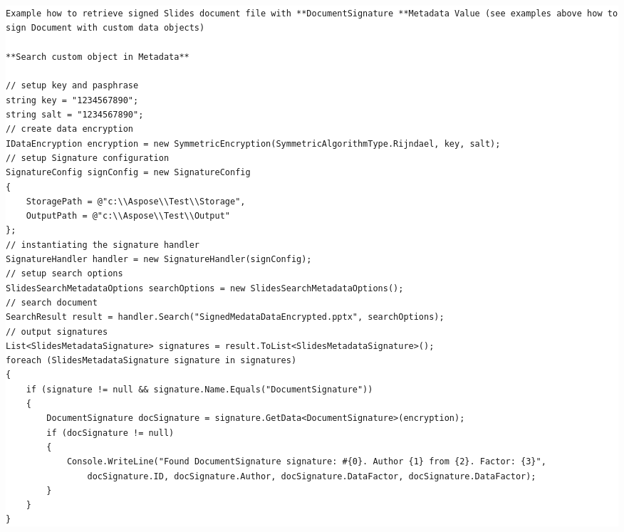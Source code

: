     Example how to retrieve signed Slides document file with **DocumentSignature **Metadata Value (see examples above how to sign Document with custom data objects)
    
    **Search custom object in Metadata**
    
    // setup key and pasphrase
    string key = "1234567890";
    string salt = "1234567890";
    // create data encryption
    IDataEncryption encryption = new SymmetricEncryption(SymmetricAlgorithmType.Rijndael, key, salt);
    // setup Signature configuration
    SignatureConfig signConfig = new SignatureConfig
    {
        StoragePath = @"c:\\Aspose\\Test\\Storage",
        OutputPath = @"c:\\Aspose\\Test\\Output"
    };
    // instantiating the signature handler
    SignatureHandler handler = new SignatureHandler(signConfig);
    // setup search options
    SlidesSearchMetadataOptions searchOptions = new SlidesSearchMetadataOptions();
    // search document
    SearchResult result = handler.Search("SignedMedataDataEncrypted.pptx", searchOptions);
    // output signatures
    List<SlidesMetadataSignature> signatures = result.ToList<SlidesMetadataSignature>();
    foreach (SlidesMetadataSignature signature in signatures)
    {
        if (signature != null && signature.Name.Equals("DocumentSignature"))
        {
            DocumentSignature docSignature = signature.GetData<DocumentSignature>(encryption);
            if (docSignature != null)
            {
                Console.WriteLine("Found DocumentSignature signature: #{0}. Author {1} from {2}. Factor: {3}",
                    docSignature.ID, docSignature.Author, docSignature.DataFactor, docSignature.DataFactor);
            }
        }
    }
    

